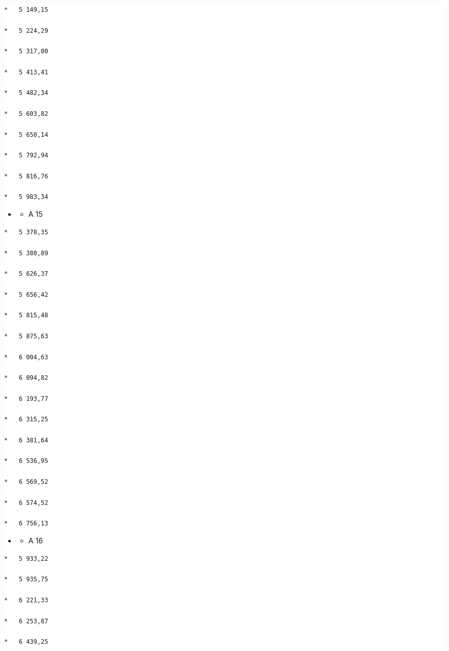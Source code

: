     *   5 149,15

    *   5 224,29

    *   5 317,00

    *   5 413,41

    *   5 482,34

    *   5 603,82

    *   5 650,14

    *   5 792,94

    *   5 816,76

    *   5 983,34


*    *   A 15

    *   5 378,35

    *   5 380,89

    *   5 626,37

    *   5 656,42

    *   5 815,48

    *   5 875,63

    *   6 004,63

    *   6 094,82

    *   6 193,77

    *   6 315,25

    *   6 381,64

    *   6 536,95

    *   6 569,52

    *   6 574,52

    *   6 756,13


*    *   A 16

    *   5 933,22

    *   5 935,75

    *   6 221,33

    *   6 253,87

    *   6 439,25
